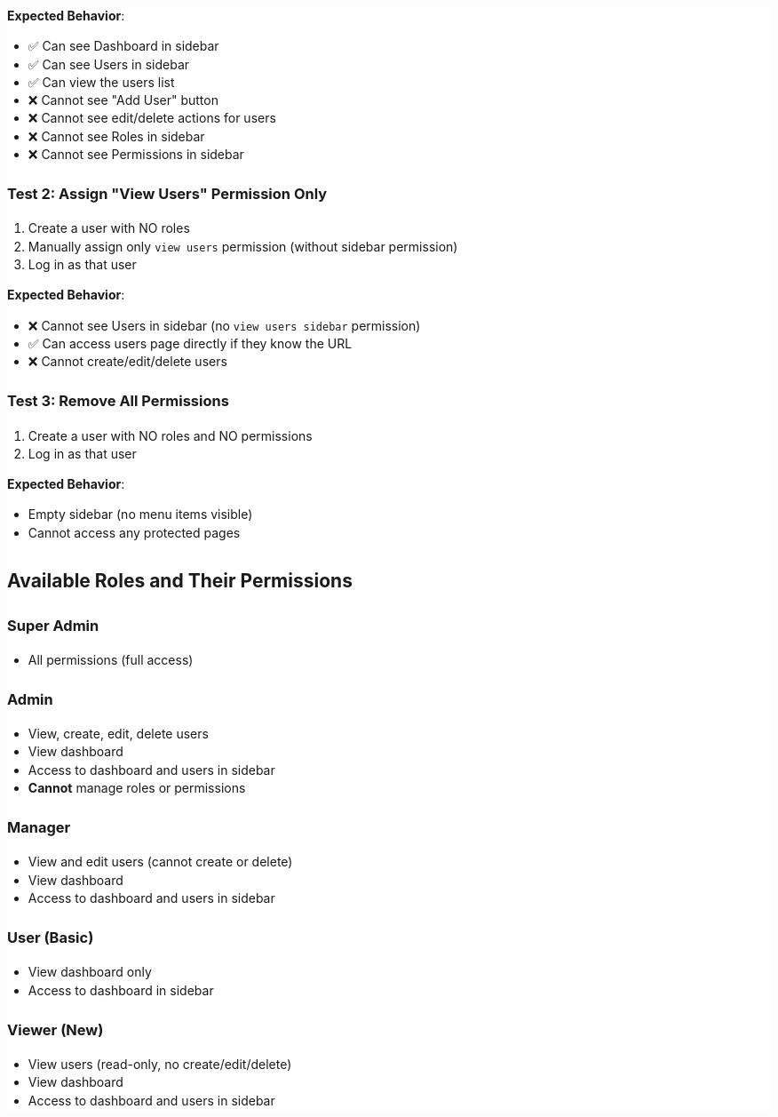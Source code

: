 **Expected Behavior**:
- ✅ Can see Dashboard in sidebar
- ✅ Can see Users in sidebar
- ✅ Can view the users list
- ❌ Cannot see "Add User" button
- ❌ Cannot see edit/delete actions for users
- ❌ Cannot see Roles in sidebar
- ❌ Cannot see Permissions in sidebar

### Test 2: Assign "View Users" Permission Only
1. Create a user with NO roles
2. Manually assign only `view users` permission (without sidebar permission)
3. Log in as that user

**Expected Behavior**:
- ❌ Cannot see Users in sidebar (no `view users sidebar` permission)
- ✅ Can access users page directly if they know the URL
- ❌ Cannot create/edit/delete users

### Test 3: Remove All Permissions
1. Create a user with NO roles and NO permissions
2. Log in as that user

**Expected Behavior**:
- Empty sidebar (no menu items visible)
- Cannot access any protected pages

## Available Roles and Their Permissions

### Super Admin
- All permissions (full access)

### Admin
- View, create, edit, delete users
- View dashboard
- Access to dashboard and users in sidebar
- **Cannot** manage roles or permissions

### Manager
- View and edit users (cannot create or delete)
- View dashboard
- Access to dashboard and users in sidebar

### User (Basic)
- View dashboard only
- Access to dashboard in sidebar

### Viewer (New)
- View users (read-only, no create/edit/delete)
- View dashboard
- Access to dashboard and users in sidebar
